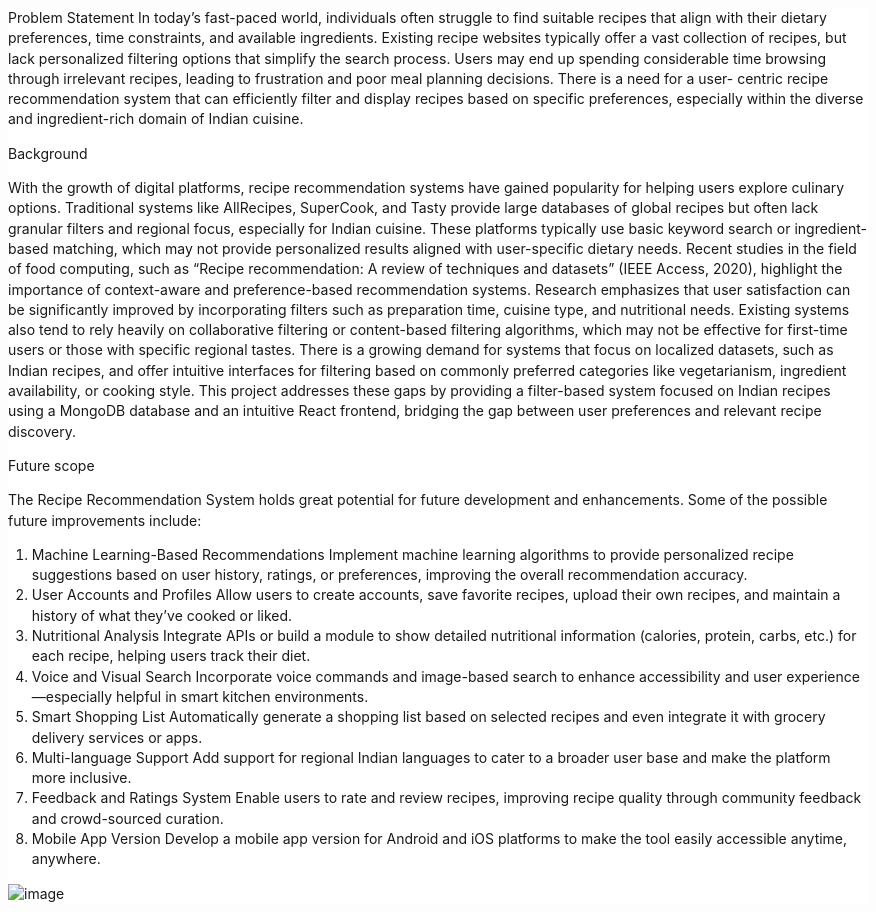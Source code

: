 Problem Statement
In today’s fast-paced world, individuals often struggle to find suitable recipes that align with
their dietary preferences, time constraints, and available ingredients. Existing recipe websites
typically offer a vast collection of recipes, but lack personalized filtering options that simplify
the search process. Users may end up spending considerable time browsing through irrelevant
recipes, leading to frustration and poor meal planning decisions. There is a need for a user-
centric recipe recommendation system that can efficiently filter and display recipes based on
specific preferences, especially within the diverse and ingredient-rich domain of Indian cuisine.

Background

With the growth of digital platforms, recipe recommendation systems have gained popularity for
helping users explore culinary options. Traditional systems like AllRecipes, SuperCook, and
Tasty provide large databases of global recipes but often lack granular filters and regional focus,
especially for Indian cuisine. These platforms typically use basic keyword search or ingredient-
based matching, which may not provide personalized results aligned with user-specific dietary
needs.
Recent studies in the field of food computing, such as “Recipe recommendation: A review of
techniques and datasets” (IEEE Access, 2020), highlight the importance of context-aware and
preference-based recommendation systems. Research emphasizes that user satisfaction can be
significantly improved by incorporating filters such as preparation time, cuisine type, and
nutritional needs.
Existing systems also tend to rely heavily on collaborative filtering or content-based filtering
algorithms, which may not be effective for first-time users or those with specific regional tastes.
There is a growing demand for systems that focus on localized datasets, such as Indian recipes,
and offer intuitive interfaces for filtering based on commonly preferred categories like
vegetarianism, ingredient availability, or cooking style.
This project addresses these gaps by providing a filter-based system focused on Indian recipes
using a MongoDB database and an intuitive React frontend, bridging the gap between user
preferences and relevant recipe discovery.

Future scope

The Recipe Recommendation System holds great potential for future development and
enhancements. Some of the possible future improvements include:
1. Machine Learning-Based Recommendations
Implement machine learning algorithms to provide personalized recipe suggestions based on user
history, ratings, or preferences, improving the overall recommendation accuracy.
2. User Accounts and Profiles
Allow users to create accounts, save favorite recipes, upload their own recipes, and maintain a
history of what they’ve cooked or liked.
3. Nutritional Analysis
Integrate APIs or build a module to show detailed nutritional information (calories, protein,
carbs, etc.) for each recipe, helping users track their diet.
4. Voice and Visual Search
Incorporate voice commands and image-based search to enhance accessibility and user
experience—especially helpful in smart kitchen environments.
5. Smart Shopping List
Automatically generate a shopping list based on selected recipes and even integrate it with
grocery delivery services or apps.
6. Multi-language Support
Add support for regional Indian languages to cater to a broader user base and make the platform
more inclusive.
7. Feedback and Ratings System
Enable users to rate and review recipes, improving recipe quality through community feedback
and crowd-sourced curation.
8. Mobile App Version
Develop a mobile app version for Android and iOS platforms to make the tool easily accessible
anytime, anywhere.
<img width="1920" height="1020" alt="image" src="https://github.com/user-attachments/assets/07ae40aa-b746-47be-9447-42b835de2f20" />
